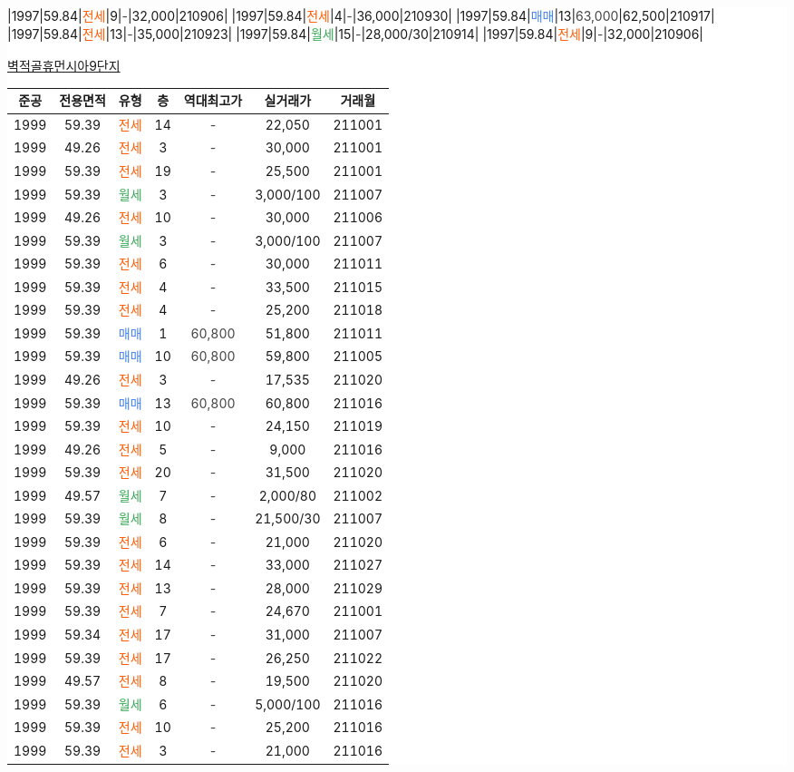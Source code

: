 |1997|59.84|<span style="color:#ff5a00">전세</span>|9|<span style="color:#444444">-</span>|32,000|210906|
|1997|59.84|<span style="color:#ff5a00">전세</span>|4|<span style="color:#444444">-</span>|36,000|210930|
|1997|59.84|<span style="color:#4285f3">매매</span>|13|<span style="color:#444444">63,000</span>|62,500|210917|
|1997|59.84|<span style="color:#ff5a00">전세</span>|13|<span style="color:#444444">-</span>|35,000|210923|
|1997|59.84|<span style="color:#34a853">월세</span>|15|<span style="color:#444444">-</span>|28,000/30|210914|
|1997|59.84|<span style="color:#ff5a00">전세</span>|9|<span style="color:#444444">-</span>|32,000|210906|

[벽적골휴먼시아9단지](https://search.naver.com/search.naver?query=%EA%B2%BD%EA%B8%B0%EB%8F%84+%EC%88%98%EC%9B%90%EC%8B%9C+%EC%98%81%ED%86%B5%EA%B5%AC+%EC%98%81%ED%86%B5%EB%8F%99+%EB%B2%BD%EC%A0%81%EA%B3%A8%ED%9C%B4%EB%A8%BC%EC%8B%9C%EC%95%849%EB%8B%A8%EC%A7%80)

|준공|전용면적|유형|층|역대최고가|실거래가|거래월|
|:---:|:---:|:---:|:---:|:---:|:---:|:---:|
|1999|59.39|<span style="color:#ff5a00">전세</span>|14|<span style="color:#444444">-</span>|22,050|211001|
|1999|49.26|<span style="color:#ff5a00">전세</span>|3|<span style="color:#444444">-</span>|30,000|211001|
|1999|59.39|<span style="color:#ff5a00">전세</span>|19|<span style="color:#444444">-</span>|25,500|211001|
|1999|59.39|<span style="color:#34a853">월세</span>|3|<span style="color:#444444">-</span>|3,000/100|211007|
|1999|49.26|<span style="color:#ff5a00">전세</span>|10|<span style="color:#444444">-</span>|30,000|211006|
|1999|59.39|<span style="color:#34a853">월세</span>|3|<span style="color:#444444">-</span>|3,000/100|211007|
|1999|59.39|<span style="color:#ff5a00">전세</span>|6|<span style="color:#444444">-</span>|30,000|211011|
|1999|59.39|<span style="color:#ff5a00">전세</span>|4|<span style="color:#444444">-</span>|33,500|211015|
|1999|59.39|<span style="color:#ff5a00">전세</span>|4|<span style="color:#444444">-</span>|25,200|211018|
|1999|59.39|<span style="color:#4285f3">매매</span>|1|<span style="color:#444444">60,800</span>|51,800|211011|
|1999|59.39|<span style="color:#4285f3">매매</span>|10|<span style="color:#444444">60,800</span>|59,800|211005|
|1999|49.26|<span style="color:#ff5a00">전세</span>|3|<span style="color:#444444">-</span>|17,535|211020|
|1999|59.39|<span style="color:#4285f3">매매</span>|13|<span style="color:#444444">60,800</span>|60,800|211016|
|1999|59.39|<span style="color:#ff5a00">전세</span>|10|<span style="color:#444444">-</span>|24,150|211019|
|1999|49.26|<span style="color:#ff5a00">전세</span>|5|<span style="color:#444444">-</span>|9,000|211016|
|1999|59.39|<span style="color:#ff5a00">전세</span>|20|<span style="color:#444444">-</span>|31,500|211020|
|1999|49.57|<span style="color:#34a853">월세</span>|7|<span style="color:#444444">-</span>|2,000/80|211002|
|1999|59.39|<span style="color:#34a853">월세</span>|8|<span style="color:#444444">-</span>|21,500/30|211007|
|1999|59.39|<span style="color:#ff5a00">전세</span>|6|<span style="color:#444444">-</span>|21,000|211020|
|1999|59.39|<span style="color:#ff5a00">전세</span>|14|<span style="color:#444444">-</span>|33,000|211027|
|1999|59.39|<span style="color:#ff5a00">전세</span>|13|<span style="color:#444444">-</span>|28,000|211029|
|1999|59.39|<span style="color:#ff5a00">전세</span>|7|<span style="color:#444444">-</span>|24,670|211001|
|1999|59.34|<span style="color:#ff5a00">전세</span>|17|<span style="color:#444444">-</span>|31,000|211007|
|1999|59.39|<span style="color:#ff5a00">전세</span>|17|<span style="color:#444444">-</span>|26,250|211022|
|1999|49.57|<span style="color:#ff5a00">전세</span>|8|<span style="color:#444444">-</span>|19,500|211020|
|1999|59.39|<span style="color:#34a853">월세</span>|6|<span style="color:#444444">-</span>|5,000/100|211016|
|1999|59.39|<span style="color:#ff5a00">전세</span>|10|<span style="color:#444444">-</span>|25,200|211016|
|1999|59.39|<span style="color:#ff5a00">전세</span>|3|<span style="color:#444444">-</span>|21,000|211016|
